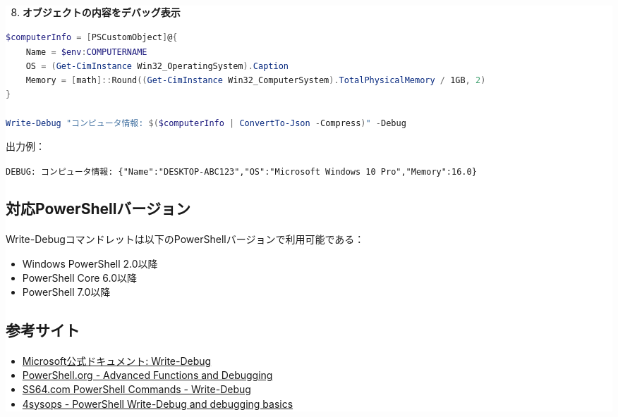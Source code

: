 8. **オブジェクトの内容をデバッグ表示**

```powershell
$computerInfo = [PSCustomObject]@{
    Name = $env:COMPUTERNAME
    OS = (Get-CimInstance Win32_OperatingSystem).Caption
    Memory = [math]::Round((Get-CimInstance Win32_ComputerSystem).TotalPhysicalMemory / 1GB, 2)
}

Write-Debug "コンピュータ情報: $($computerInfo | ConvertTo-Json -Compress)" -Debug
```

出力例：
```
DEBUG: コンピュータ情報: {"Name":"DESKTOP-ABC123","OS":"Microsoft Windows 10 Pro","Memory":16.0}
```

## 対応PowerShellバージョン

Write-Debugコマンドレットは以下のPowerShellバージョンで利用可能である：
- Windows PowerShell 2.0以降
- PowerShell Core 6.0以降
- PowerShell 7.0以降

## 参考サイト

- [Microsoft公式ドキュメント: Write-Debug](https://docs.microsoft.com/ja-jp/powershell/module/microsoft.powershell.utility/write-debug)
- [PowerShell.org - Advanced Functions and Debugging](https://powershell.org/2018/08/advanced-functions-and-debugging/)
- [SS64.com PowerShell Commands - Write-Debug](https://ss64.com/ps/write-debug.html)
- [4sysops - PowerShell Write-Debug and debugging basics](https://4sysops.com/archives/powershell-write-debug-and-debugging-basics/)
